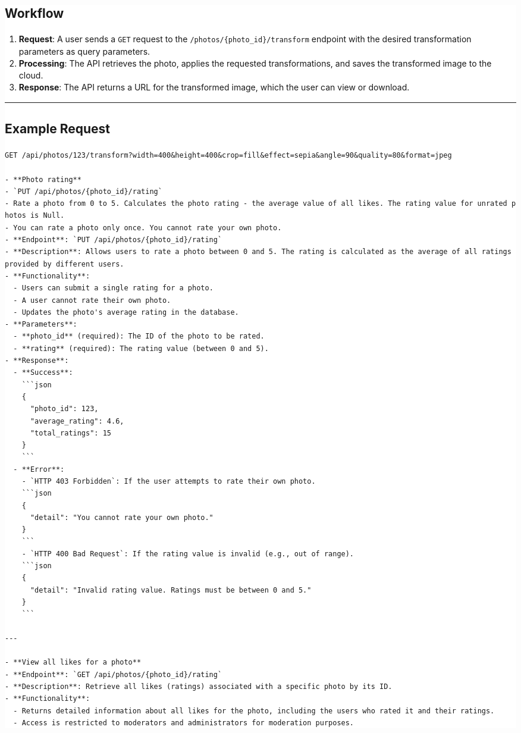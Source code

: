 ## Workflow
1. **Request**: A user sends a `GET` request to the `/photos/{photo_id}/transform` endpoint with the desired transformation parameters as query parameters.
2. **Processing**: The API retrieves the photo, applies the requested transformations, and saves the transformed image to the cloud.
3. **Response**: The API returns a URL for the transformed image, which the user can view or download.

---

## Example Request
```http
GET /api/photos/123/transform?width=400&height=400&crop=fill&effect=sepia&angle=90&quality=80&format=jpeg

- **Photo rating**
- `PUT /api/photos/{photo_id}/rating`
- Rate a photo from 0 to 5. Calculates the photo rating - the average value of all likes. The rating value for unrated photos is Null.
- You can rate a photo only once. You cannot rate your own photo.
- **Endpoint**: `PUT /api/photos/{photo_id}/rating`
- **Description**: Allows users to rate a photo between 0 and 5. The rating is calculated as the average of all ratings provided by different users.
- **Functionality**:
  - Users can submit a single rating for a photo.
  - A user cannot rate their own photo.
  - Updates the photo's average rating in the database.
- **Parameters**:
  - **photo_id** (required): The ID of the photo to be rated.
  - **rating** (required): The rating value (between 0 and 5).
- **Response**:
  - **Success**:
    ```json
    {
      "photo_id": 123,
      "average_rating": 4.6,
      "total_ratings": 15
    }
    ```
  - **Error**:
    - `HTTP 403 Forbidden`: If the user attempts to rate their own photo.
    ```json
    {
      "detail": "You cannot rate your own photo."
    }
    ```
    - `HTTP 400 Bad Request`: If the rating value is invalid (e.g., out of range).
    ```json
    {
      "detail": "Invalid rating value. Ratings must be between 0 and 5."
    }
    ```

---

- **View all likes for a photo**
- **Endpoint**: `GET /api/photos/{photo_id}/rating`
- **Description**: Retrieve all likes (ratings) associated with a specific photo by its ID. 
- **Functionality**:
  - Returns detailed information about all likes for the photo, including the users who rated it and their ratings.
  - Access is restricted to moderators and administrators for moderation purposes.
```